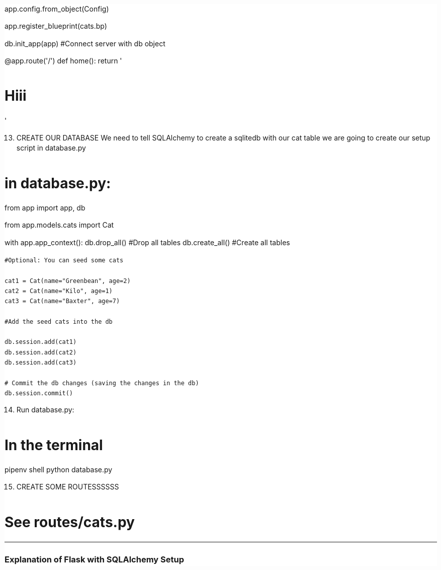 app.config.from_object(Config)

app.register_blueprint(cats.bp)

db.init_app(app) #Connect server with db object


@app.route('/')
def home():
    return '<h1>Hiii</h1>'


13. CREATE OUR DATABASE 
We need to tell SQLAlchemy to create a sqlitedb with our cat table
we are going to create our setup script in database.py
# in database.py:

from app import app, db

from app.models.cats import Cat

with app.app_context():
    db.drop_all() #Drop all tables
    db.create_all() #Create all tables

    #Optional: You can seed some cats

    cat1 = Cat(name="Greenbean", age=2)
    cat2 = Cat(name="Kilo", age=1)
    cat3 = Cat(name="Baxter", age=7)

    #Add the seed cats into the db

    db.session.add(cat1)
    db.session.add(cat2)
    db.session.add(cat3)

    # Commit the db changes (saving the changes in the db)
    db.session.commit()


14. Run database.py:
# In the terminal
pipenv shell
python database.py

15. CREATE SOME ROUTESSSSSS
# See routes/cats.py

-----------------------------


### Explanation of Flask with SQLAlchemy Setup
